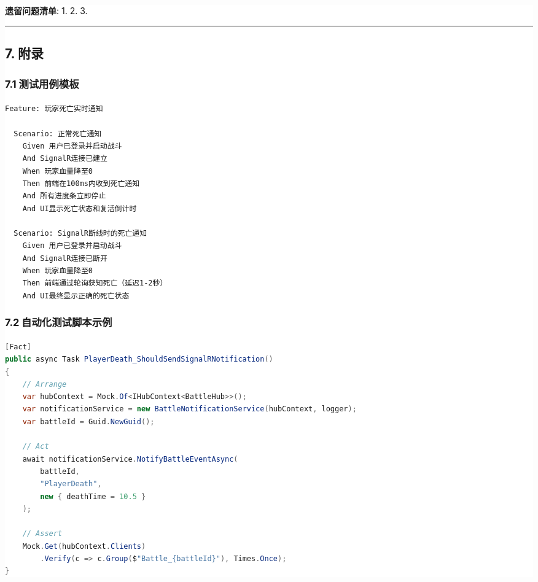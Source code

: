 **遗留问题清单**:
1. 
2. 
3. 

---

## 7. 附录

### 7.1 测试用例模板

```gherkin
Feature: 玩家死亡实时通知

  Scenario: 正常死亡通知
    Given 用户已登录并启动战斗
    And SignalR连接已建立
    When 玩家血量降至0
    Then 前端在100ms内收到死亡通知
    And 所有进度条立即停止
    And UI显示死亡状态和复活倒计时

  Scenario: SignalR断线时的死亡通知
    Given 用户已登录并启动战斗
    And SignalR连接已断开
    When 玩家血量降至0
    Then 前端通过轮询获知死亡（延迟1-2秒）
    And UI最终显示正确的死亡状态
```

### 7.2 自动化测试脚本示例

```csharp
[Fact]
public async Task PlayerDeath_ShouldSendSignalRNotification()
{
    // Arrange
    var hubContext = Mock.Of<IHubContext<BattleHub>>();
    var notificationService = new BattleNotificationService(hubContext, logger);
    var battleId = Guid.NewGuid();
    
    // Act
    await notificationService.NotifyBattleEventAsync(
        battleId, 
        "PlayerDeath", 
        new { deathTime = 10.5 }
    );
    
    // Assert
    Mock.Get(hubContext.Clients)
        .Verify(c => c.Group($"Battle_{battleId}"), Times.Once);
}
```
